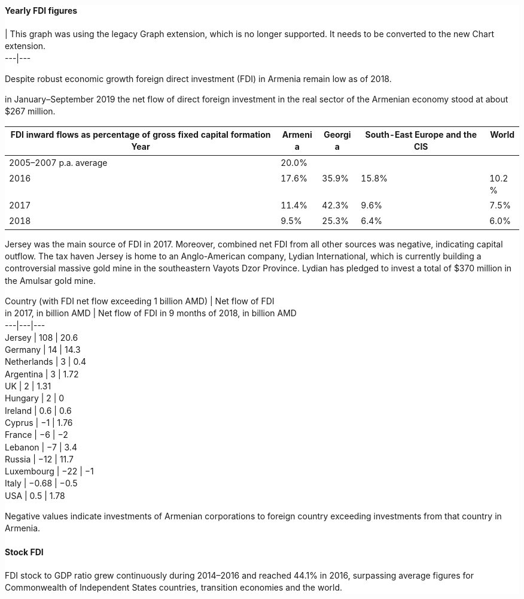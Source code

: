 #### Yearly FDI figures

| This graph was using the legacy Graph extension, which is no longer
supported. It needs to be converted to the new Chart extension.  
---|---  
  
Despite robust economic growth foreign direct investment (FDI) in Armenia
remain low as of 2018.

in January–September 2019 the net flow of direct foreign investment in the
real sector of the Armenian economy stood at about $267 million.

FDI inward flows as percentage of gross fixed capital formation  Year  | Armenia  | Georgia  | South-East Europe and the CIS  | World   
---|---|---|---|---  
2005–2007 p.a. average  | 20.0%  |  |  |   
2016  | 17.6%  | 35.9%  | 15.8%  | 10.2%   
2017  | 11.4%  | 42.3%  | 9.6%  | 7.5%   
2018  | 9.5%  | 25.3%  | 6.4%  | 6.0%   
  
Jersey was the main source of FDI in 2017. Moreover, combined net FDI from all
other sources was negative, indicating capital outflow. The tax haven Jersey
is home to an Anglo-American company, Lydian International, which is currently
building a controversial massive gold mine in the southeastern Vayots Dzor
Province. Lydian has pledged to invest a total of $370 million in the Amulsar
gold mine.

Country (with FDI net flow exceeding 1 billion AMD)  | Net flow of FDI  
in 2017, in billion AMD  | Net flow of FDI in 9 months of 2018, in billion AMD   
---|---|---  
Jersey  | 108  | 20.6   
Germany  | 14  | 14.3   
Netherlands  | 3  | 0.4   
Argentina  | 3  | 1.72   
UK  | 2  | 1.31   
Hungary  | 2  | 0   
Ireland  | 0.6  | 0.6   
Cyprus  | −1  | 1.76   
France  | −6  | −2   
Lebanon  | −7  | 3.4   
Russia  | −12  | 11.7   
Luxembourg  | −22  | −1   
Italy  | −0.68  | −0.5   
USA  | 0.5  | 1.78   
  
Negative values indicate investments of Armenian corporations to foreign
country exceeding investments from that country in Armenia.

#### Stock FDI

FDI stock to GDP ratio grew continuously during 2014–2016 and reached 44.1% in
2016, surpassing average figures for Commonwealth of Independent States
countries, transition economies and the world.
